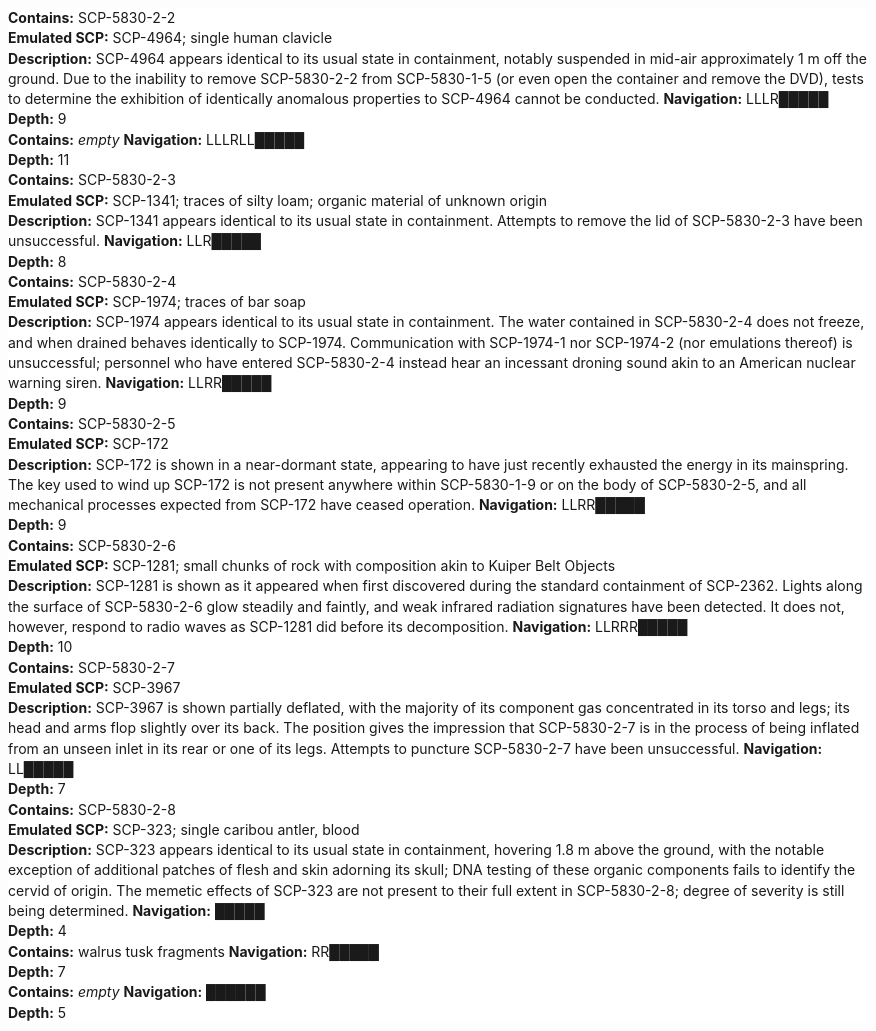 **Contains:** SCP-5830-2-2  
**Emulated SCP:** SCP-4964; single human clavicle  
**Description:** SCP-4964 appears identical to its usual state in containment, notably suspended in mid-air approximately 1 m off the ground. Due to the inability to remove SCP-5830-2-2 from SCP-5830-1-5 (or even open the container and remove the DVD), tests to determine the exhibition of identically anomalous properties to SCP-4964 cannot be conducted.
**Navigation:** LLLR█████  
**Depth:** 9  
**Contains:** _empty_
**Navigation:** LLLRLL█████  
**Depth:** 11  
**Contains:** SCP-5830-2-3  
**Emulated SCP:** SCP-1341; traces of silty loam; organic material of unknown origin  
**Description:** SCP-1341 appears identical to its usual state in containment. Attempts to remove the lid of SCP-5830-2-3 have been unsuccessful.
**Navigation:** LLR█████  
**Depth:** 8  
**Contains:** SCP-5830-2-4  
**Emulated SCP:** SCP-1974; traces of bar soap  
**Description:** SCP-1974 appears identical to its usual state in containment. The water contained in SCP-5830-2-4 does not freeze, and when drained behaves identically to SCP-1974. Communication with SCP-1974-1 nor SCP-1974-2 (nor emulations thereof) is unsuccessful; personnel who have entered SCP-5830-2-4 instead hear an incessant droning sound akin to an American nuclear warning siren.
**Navigation:** LLRR█████  
**Depth:** 9  
**Contains:** SCP-5830-2-5  
**Emulated SCP:** SCP-172  
**Description:** SCP-172 is shown in a near-dormant state, appearing to have just recently exhausted the energy in its mainspring. The key used to wind up SCP-172 is not present anywhere within SCP-5830-1-9 or on the body of SCP-5830-2-5, and all mechanical processes expected from SCP-172 have ceased operation.
**Navigation:** LLRR█████  
**Depth:** 9  
**Contains:** SCP-5830-2-6  
**Emulated SCP:** SCP-1281; small chunks of rock with composition akin to Kuiper Belt Objects  
**Description:** SCP-1281 is shown as it appeared when first discovered during the standard containment of SCP-2362. Lights along the surface of SCP-5830-2-6 glow steadily and faintly, and weak infrared radiation signatures have been detected. It does not, however, respond to radio waves as SCP-1281 did before its decomposition.
**Navigation:** LLRRR█████  
**Depth:** 10  
**Contains:** SCP-5830-2-7  
**Emulated SCP:** SCP-3967  
**Description:** SCP-3967 is shown partially deflated, with the majority of its component gas concentrated in its torso and legs; its head and arms flop slightly over its back. The position gives the impression that SCP-5830-2-7 is in the process of being inflated from an unseen inlet in its rear or one of its legs. Attempts to puncture SCP-5830-2-7 have been unsuccessful.
**Navigation:** LL█████  
**Depth:** 7  
**Contains:** SCP-5830-2-8  
**Emulated SCP:** SCP-323; single caribou antler, blood  
**Description:** SCP-323 appears identical to its usual state in containment, hovering 1.8 m above the ground, with the notable exception of additional patches of flesh and skin adorning its skull; DNA testing of these organic components fails to identify the cervid of origin. The memetic effects of SCP-323 are not present to their full extent in SCP-5830-2-8; degree of severity is still being determined.
**Navigation:** █████  
**Depth:** 4  
**Contains:** walrus tusk fragments
**Navigation:** RR█████  
**Depth:** 7  
**Contains:** _empty_
**Navigation:** ██████  
**Depth:** 5  